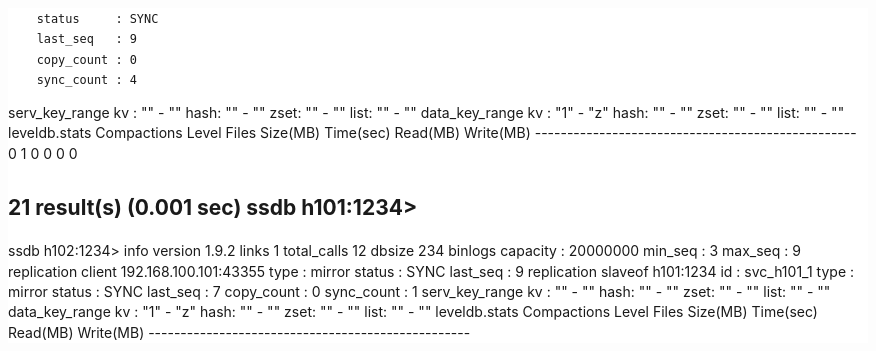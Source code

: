 	    status     : SYNC
	    last_seq   : 9
	    copy_count : 0
	    sync_count : 4
serv_key_range
	    kv  : "" - ""
	    hash: "" - ""
	    zset: "" - ""
	    list: "" - ""
data_key_range
	    kv  : "1" - "z"
	    hash: "" - ""
	    zset: "" - ""
	    list: "" - ""
leveldb.stats
	                               Compactions
	Level  Files Size(MB) Time(sec) Read(MB) Write(MB)
	--------------------------------------------------
	  0        1        0         0        0         0
	
21 result(s) (0.001 sec)
ssdb h101:1234> 
----------
ssdb h102:1234> info 
version
	1.9.2
links
	1
total_calls
	12
dbsize
	234
binlogs
	    capacity : 20000000
	    min_seq  : 3
	    max_seq  : 9
replication
	client 192.168.100.101:43355
	    type     : mirror
	    status   : SYNC
	    last_seq : 9
replication
	slaveof h101:1234
	    id         : svc_h101_1
	    type       : mirror
	    status     : SYNC
	    last_seq   : 7
	    copy_count : 0
	    sync_count : 1
serv_key_range
	    kv  : "" - ""
	    hash: "" - ""
	    zset: "" - ""
	    list: "" - ""
data_key_range
	    kv  : "1" - "z"
	    hash: "" - ""
	    zset: "" - ""
	    list: "" - ""
leveldb.stats
	                               Compactions
	Level  Files Size(MB) Time(sec) Read(MB) Write(MB)
	--------------------------------------------------